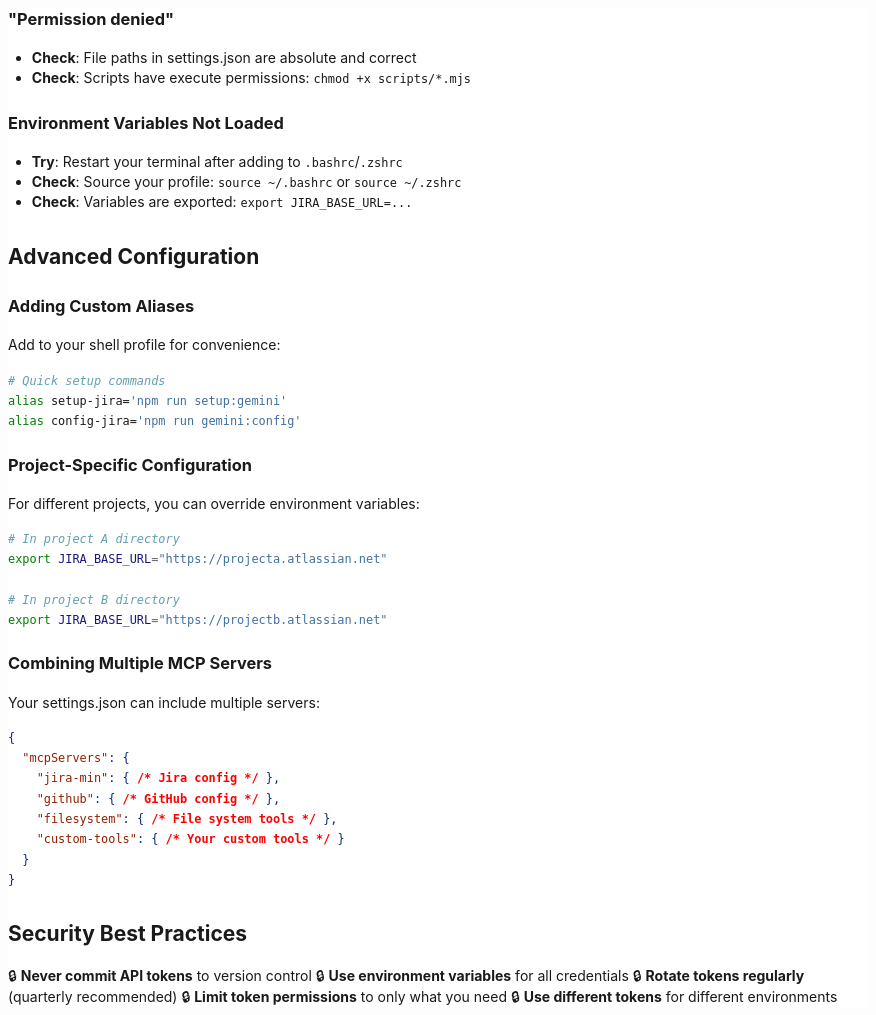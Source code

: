 ### "Permission denied"
- **Check**: File paths in settings.json are absolute and correct
- **Check**: Scripts have execute permissions: `chmod +x scripts/*.mjs`

### Environment Variables Not Loaded
- **Try**: Restart your terminal after adding to `.bashrc`/`.zshrc`
- **Check**: Source your profile: `source ~/.bashrc` or `source ~/.zshrc`
- **Check**: Variables are exported: `export JIRA_BASE_URL=...`

## Advanced Configuration

### Adding Custom Aliases
Add to your shell profile for convenience:

```bash
# Quick setup commands
alias setup-jira='npm run setup:gemini'
alias config-jira='npm run gemini:config'
```

### Project-Specific Configuration
For different projects, you can override environment variables:

```bash
# In project A directory
export JIRA_BASE_URL="https://projecta.atlassian.net"

# In project B directory
export JIRA_BASE_URL="https://projectb.atlassian.net"
```

### Combining Multiple MCP Servers
Your settings.json can include multiple servers:

```json
{
  "mcpServers": {
    "jira-min": { /* Jira config */ },
    "github": { /* GitHub config */ },
    "filesystem": { /* File system tools */ },
    "custom-tools": { /* Your custom tools */ }
  }
}
```

## Security Best Practices

🔒 **Never commit API tokens** to version control
🔒 **Use environment variables** for all credentials
🔒 **Rotate tokens regularly** (quarterly recommended)
🔒 **Limit token permissions** to only what you need
🔒 **Use different tokens** for different environments
